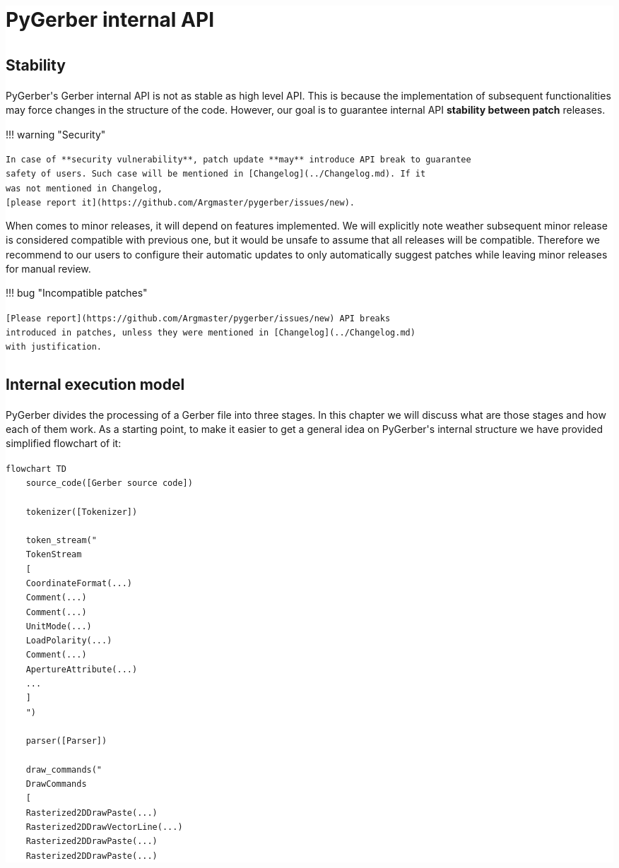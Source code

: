 # PyGerber internal API

## Stability

PyGerber's Gerber internal API is not as stable as high level API. This is because the
implementation of subsequent functionalities may force changes in the structure of the
code. However, our goal is to guarantee internal API **stability between patch**
releases.

!!! warning "Security"

    In case of **security vulnerability**, patch update **may** introduce API break to guarantee
    safety of users. Such case will be mentioned in [Changelog](../Changelog.md). If it
    was not mentioned in Changelog,
    [please report it](https://github.com/Argmaster/pygerber/issues/new).

When comes to minor releases, it will depend on features implemented. We will explicitly
note weather subsequent minor release is considered compatible with previous one, but it
would be unsafe to assume that all releases will be compatible. Therefore we recommend
to our users to configure their automatic updates to only automatically suggest patches
while leaving minor releases for manual review.

!!! bug "Incompatible patches"

    [Please report](https://github.com/Argmaster/pygerber/issues/new) API breaks
    introduced in patches, unless they were mentioned in [Changelog](../Changelog.md)
    with justification.

## Internal execution model

PyGerber divides the processing of a Gerber file into three stages. In this chapter we
will discuss what are those stages and how each of them work. As a starting point, to
make it easier to get a general idea on PyGerber's internal structure we have provided
simplified flowchart of it:

```mermaid
flowchart TD
    source_code([Gerber source code])

    tokenizer([Tokenizer])

    token_stream("
    TokenStream
    [
    CoordinateFormat(...)
    Comment(...)
    Comment(...)
    UnitMode(...)
    LoadPolarity(...)
    Comment(...)
    ApertureAttribute(...)
    ...
    ]
    ")

    parser([Parser])

    draw_commands("
    DrawCommands
    [
    Rasterized2DDrawPaste(...)
    Rasterized2DDrawVectorLine(...)
    Rasterized2DDrawPaste(...)
    Rasterized2DDrawPaste(...)
```